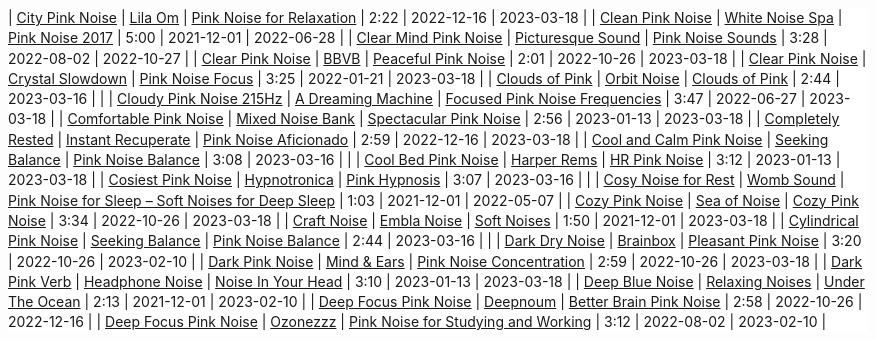 | [City Pink Noise](https://open.spotify.com/track/2qdeVTmIrNv9cuh6ud9GS8) | [Lila Om](https://open.spotify.com/artist/00KH6gMTJuNeeU5DCsrjcF) | [Pink Noise for Relaxation](https://open.spotify.com/album/6IFZkmOp0weN7dMYB01DnC) | 2:22 | 2022-12-16 | 2023-03-18 |
| [Clean Pink Noise](https://open.spotify.com/track/2D69IjFsQwHw2jqhJk405C) | [White Noise Spa](https://open.spotify.com/artist/2v4Lbdw4AEnnNVVUHi9esf) | [Pink Noise 2017](https://open.spotify.com/album/1TarMiqXyN0uSwpN0rr35s) | 5:00 | 2021-12-01 | 2022-06-28 |
| [Clear Mind Pink Noise](https://open.spotify.com/track/7zq2AmMkyV0DShDnYBSEVB) | [Picturesque Sound](https://open.spotify.com/artist/4kmwcaEZw9Xs2GMUGKaR3D) | [Pink Noise Sounds](https://open.spotify.com/album/1F9jJbRfAJRMn82jRl5Gpo) | 3:28 | 2022-08-02 | 2022-10-27 |
| [Clear Pink Noise](https://open.spotify.com/track/11kEPdwIh9f4ZxvaB0szBq) | [BBVB](https://open.spotify.com/artist/1uMU5JVDiS1brp2XOicvPP) | [Peaceful Pink Noise](https://open.spotify.com/album/4NpXIPIO0Hgz1QKvNuXtCP) | 2:01 | 2022-10-26 | 2023-03-18 |
| [Clear Pink Noise](https://open.spotify.com/track/41FRnnAKgKgx0ui0HJhM6Q) | [Crystal Slowdown](https://open.spotify.com/artist/6O0u8LauyCpF8qnE347A4o) | [Pink Noise Focus](https://open.spotify.com/album/3bEZWmcw3qZlwf8mXAhWMG) | 3:25 | 2022-01-21 | 2023-03-18 |
| [Clouds of Pink](https://open.spotify.com/track/1li0WHMIRXN6PCLjT5CWf6) | [Orbit Noise](https://open.spotify.com/artist/10s0nSfxODbV3vNHS8sO0V) | [Clouds of Pink](https://open.spotify.com/album/4tD135zHd2kHBeWH6L5LiU) | 2:44 | 2023-03-16 |  |
| [Cloudy Pink Noise 215Hz](https://open.spotify.com/track/6YWZJ7c6lJWZiyEhjAscmE) | [A Dreaming Machine](https://open.spotify.com/artist/7rybj6DFBE9HYjDsD4ILuA) | [Focused Pink Noise Frequencies](https://open.spotify.com/album/43g6aK8rO0UGwbV2UfuLRE) | 3:47 | 2022-06-27 | 2023-03-18 |
| [Comfortable Pink Noise](https://open.spotify.com/track/1C2Wfld7WadSyicpZAHcKc) | [Mixed Noise Bank](https://open.spotify.com/artist/7zpw4vmlZNCUlwbdnFwxwO) | [Spectacular Pink Noise](https://open.spotify.com/album/3p3yklIwFwF9wKzS1uFrIE) | 2:56 | 2023-01-13 | 2023-03-18 |
| [Completely Rested](https://open.spotify.com/track/7EC6GEezZnE3gxN7w42i7H) | [Instant Recuperate](https://open.spotify.com/artist/38y9kFWR4BFY9lhR6dXMBV) | [Pink Noise Aficionado](https://open.spotify.com/album/2BG66eZYVb2AXzMhFImd6Y) | 2:59 | 2022-12-16 | 2023-03-18 |
| [Cool and Calm Pink Noise](https://open.spotify.com/track/5KPwCk4yBDum0phAaqlRno) | [Seeking Balance](https://open.spotify.com/artist/2fVulWueuvC49fDnLuzX6C) | [Pink Noise Balance](https://open.spotify.com/album/3C9YjJXau2NTktv3JNRxUQ) | 3:08 | 2023-03-16 |  |
| [Cool Bed Pink Noise](https://open.spotify.com/track/5AcoJWZQVmXO9Coe9qq5ZN) | [Harper Rems](https://open.spotify.com/artist/3veRAXXPy3m69dx4ZtZJCP) | [HR Pink Noise](https://open.spotify.com/album/060Eo69iRPtX3IrAo1K4Uh) | 3:12 | 2023-01-13 | 2023-03-18 |
| [Cosiest Pink Noise](https://open.spotify.com/track/3AZ4ywx2OIvTakgTRVjwfo) | [Hypnotronica](https://open.spotify.com/artist/4V6Upc3fY4gIqOH6AogDCW) | [Pink Hypnosis](https://open.spotify.com/album/68TqIxapChlUdpYXycVZXP) | 3:07 | 2023-03-16 |  |
| [Cosy Noise for Rest](https://open.spotify.com/track/1E09QjXtK0VZ295hU0onRk) | [Womb Sound](https://open.spotify.com/artist/0sKsn885C4hMXbWfhLKGy6) | [Pink Noise for Sleep – Soft Noises for Deep Sleep](https://open.spotify.com/album/1VthuBrdEZIzU9pmYf7D5b) | 1:03 | 2021-12-01 | 2022-05-07 |
| [Cozy Pink Noise](https://open.spotify.com/track/7MnFe3PPb9ZWbkERlzk9t7) | [Sea of Noise](https://open.spotify.com/artist/3Beh31xrbBxn3ycObir7vz) | [Cozy Pink Noise](https://open.spotify.com/album/1pPfDsQ0NtG7sLds7RHqH6) | 3:34 | 2022-10-26 | 2023-03-18 |
| [Craft Noise](https://open.spotify.com/track/1tqTq849f6ndwEO7R03Gpc) | [Embla Noise](https://open.spotify.com/artist/2Gbyhm6LZiEGf8r5QwJltJ) | [Soft Noises](https://open.spotify.com/album/2116m1mjzxpTxKjg4eDN7d) | 1:50 | 2021-12-01 | 2023-03-18 |
| [Cylindrical Pink Noise](https://open.spotify.com/track/7tz6xSZMY6E8b4GmI1i5Eg) | [Seeking Balance](https://open.spotify.com/artist/2fVulWueuvC49fDnLuzX6C) | [Pink Noise Balance](https://open.spotify.com/album/3C9YjJXau2NTktv3JNRxUQ) | 2:44 | 2023-03-16 |  |
| [Dark Dry Noise](https://open.spotify.com/track/5qBoffXkLWFwmpGZ9z90wx) | [Brainbox](https://open.spotify.com/artist/54SQU5335smXLXiFTvOo30) | [Pleasant Pink Noise](https://open.spotify.com/album/6NZN7DQYRGrVibJhnpZtQi) | 3:20 | 2022-10-26 | 2023-02-10 |
| [Dark Pink Noise](https://open.spotify.com/track/47IOa68nX9Wxlgb5VKeX79) | [Mind & Ears](https://open.spotify.com/artist/2qENnTxR7p4FZM4ImXiOLN) | [Pink Noise Concentration](https://open.spotify.com/album/5AGgUXH6rsmcBfGF2LMLEp) | 2:59 | 2022-10-26 | 2023-03-18 |
| [Dark Pink Verb](https://open.spotify.com/track/0383IgqzFWl7MGXraQBIQ5) | [Headphone Noise](https://open.spotify.com/artist/3OepgjSo7vIwSToEzyznQT) | [Noise In Your Head](https://open.spotify.com/album/7rTovfx2VNGSy6v6eDpi03) | 3:10 | 2023-01-13 | 2023-03-18 |
| [Deep Blue Noise](https://open.spotify.com/track/1St21ut6MLUzjMC8mlo4aK) | [Relaxing Noises](https://open.spotify.com/artist/3uMJsDLenRrP1soBlu3YKq) | [Under The Ocean](https://open.spotify.com/album/7A5dn3ZlAKpqcG33Nio3Hq) | 2:13 | 2021-12-01 | 2023-02-10 |
| [Deep Focus Pink Noise](https://open.spotify.com/track/082EU605aRSf2s9cwgED8Q) | [Deepnoum](https://open.spotify.com/artist/6BF4rM6yrQ3SkKP8rcEdBi) | [Better Brain Pink Noise](https://open.spotify.com/album/2ZfInluDw3Q0VyXYong5gg) | 2:58 | 2022-10-26 | 2022-12-16 |
| [Deep Focus Pink Noise](https://open.spotify.com/track/5HIpAcaLbhypkkBrg6Wl1W) | [Ozonezzz](https://open.spotify.com/artist/3D4ZyZNY4vP7YHF9CtWQzZ) | [Pink Noise for Studying and Working](https://open.spotify.com/album/5WQUkTeQeerp9j75bXYddp) | 3:12 | 2022-08-02 | 2023-02-10 |